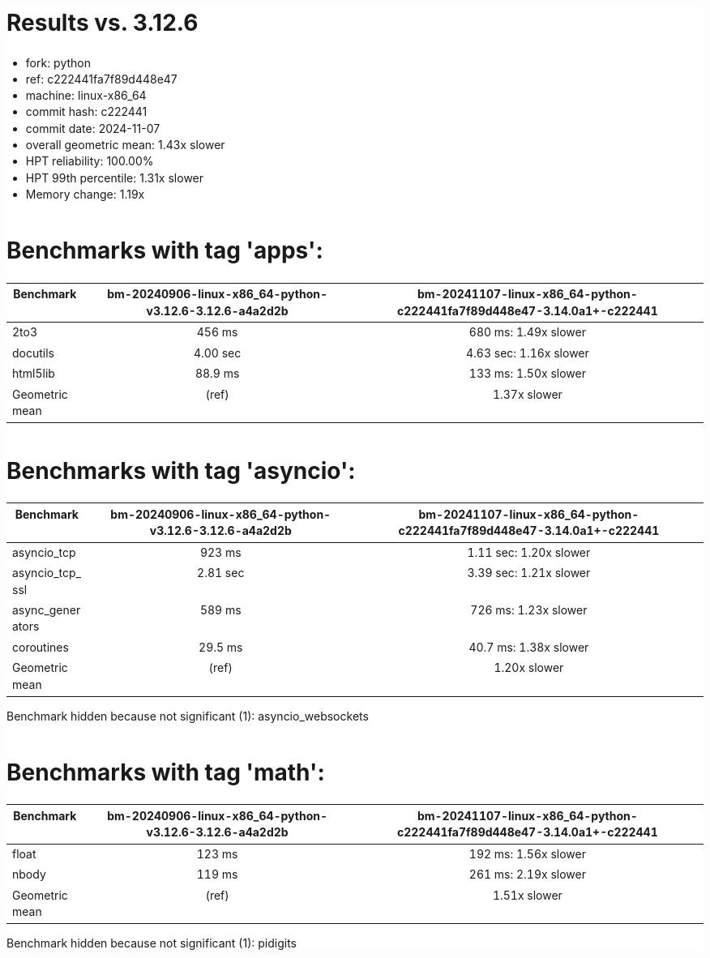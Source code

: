 # Results vs. 3.12.6

- fork: python
- ref: c222441fa7f89d448e47
- machine: linux-x86_64
- commit hash: c222441
- commit date: 2024-11-07
- overall geometric mean: 1.43x slower
- HPT reliability: 100.00%
- HPT 99th percentile: 1.31x slower
- Memory change: 1.19x

Benchmarks with tag 'apps':
===========================

| Benchmark      | bm-20240906-linux-x86_64-python-v3.12.6-3.12.6-a4a2d2b | bm-20241107-linux-x86_64-python-c222441fa7f89d448e47-3.14.0a1+-c222441 |
|----------------|:------------------------------------------------------:|:----------------------------------------------------------------------:|
| 2to3           | 456 ms                                                 | 680 ms: 1.49x slower                                                   |
| docutils       | 4.00 sec                                               | 4.63 sec: 1.16x slower                                                 |
| html5lib       | 88.9 ms                                                | 133 ms: 1.50x slower                                                   |
| Geometric mean | (ref)                                                  | 1.37x slower                                                           |

Benchmarks with tag 'asyncio':
==============================

| Benchmark        | bm-20240906-linux-x86_64-python-v3.12.6-3.12.6-a4a2d2b | bm-20241107-linux-x86_64-python-c222441fa7f89d448e47-3.14.0a1+-c222441 |
|------------------|:------------------------------------------------------:|:----------------------------------------------------------------------:|
| asyncio_tcp      | 923 ms                                                 | 1.11 sec: 1.20x slower                                                 |
| asyncio_tcp_ssl  | 2.81 sec                                               | 3.39 sec: 1.21x slower                                                 |
| async_generators | 589 ms                                                 | 726 ms: 1.23x slower                                                   |
| coroutines       | 29.5 ms                                                | 40.7 ms: 1.38x slower                                                  |
| Geometric mean   | (ref)                                                  | 1.20x slower                                                           |

Benchmark hidden because not significant (1): asyncio_websockets

Benchmarks with tag 'math':
===========================

| Benchmark      | bm-20240906-linux-x86_64-python-v3.12.6-3.12.6-a4a2d2b | bm-20241107-linux-x86_64-python-c222441fa7f89d448e47-3.14.0a1+-c222441 |
|----------------|:------------------------------------------------------:|:----------------------------------------------------------------------:|
| float          | 123 ms                                                 | 192 ms: 1.56x slower                                                   |
| nbody          | 119 ms                                                 | 261 ms: 2.19x slower                                                   |
| Geometric mean | (ref)                                                  | 1.51x slower                                                           |

Benchmark hidden because not significant (1): pidigits
